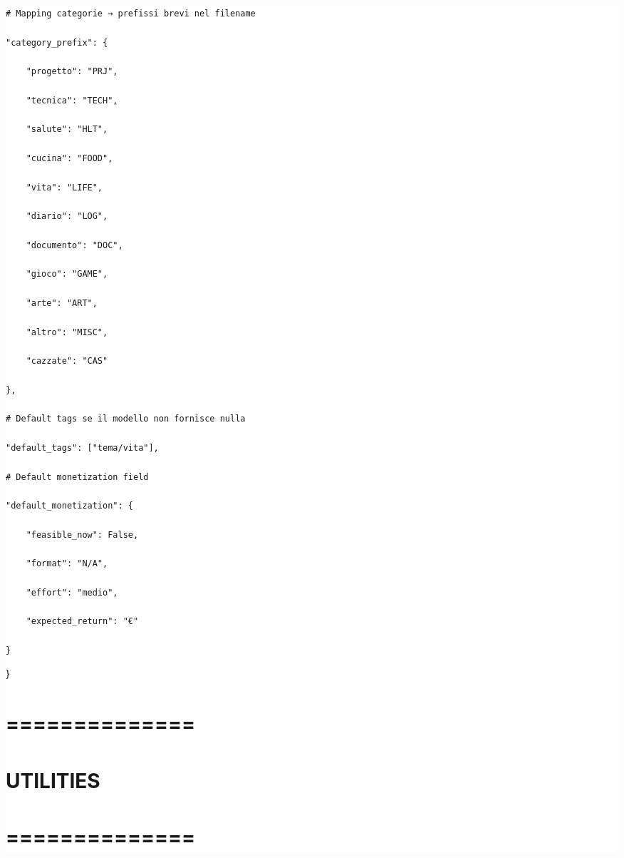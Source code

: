     # Mapping categorie → prefissi brevi nel filename

    "category_prefix": {

        "progetto": "PRJ",

        "tecnica": "TECH",

        "salute": "HLT",

        "cucina": "FOOD",

        "vita": "LIFE",

        "diario": "LOG",

        "documento": "DOC",

        "gioco": "GAME",

        "arte": "ART",

        "altro": "MISC",

        "cazzate": "CAS"

    },

    # Default tags se il modello non fornisce nulla

    "default_tags": ["tema/vita"],

    # Default monetization field

    "default_monetization": {

        "feasible_now": False,

        "format": "N/A",

        "effort": "medio",

        "expected_return": "€"

    }

}



# ==============

#  UTILITIES

# ==============
